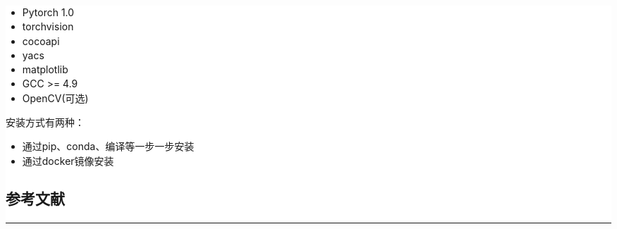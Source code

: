 - Pytorch 1.0
- torchvision
- cocoapi
- yacs
- matplotlib
- GCC >= 4.9
- OpenCV(可选)

安装方式有两种：

- 通过pip、conda、编译等一步一步安装
- 通过docker镜像安装

## 参考文献

------

